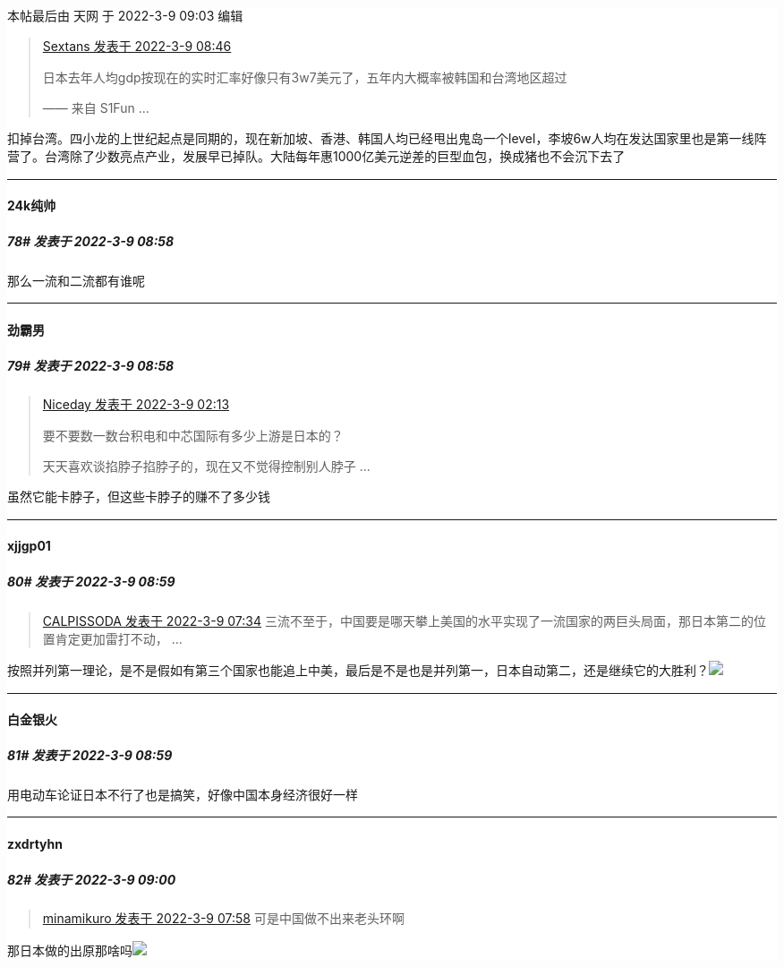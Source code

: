  本帖最后由 天网 于 2022-3-9 09:03 编辑 
<blockquote><a href="httphttps://bbs.saraba1st.com/2b/forum.php?mod=redirect&amp;goto=findpost&amp;pid=54972508&amp;ptid=2056758" target="_blank">Sextans 发表于 2022-3-9 08:46</a>

日本去年人均gdp按现在的实时汇率好像只有3w7美元了，五年内大概率被韩国和台湾地区超过

—— 来自 S1Fun ...</blockquote>
扣掉台湾。四小龙的上世纪起点是同期的，现在新加坡、香港、韩国人均已经甩出鬼岛一个level，李坡6w人均在发达国家里也是第一线阵营了。台湾除了少数亮点产业，发展早已掉队。大陆每年惠1000亿美元逆差的巨型血包，换成猪也不会沉下去了

*****

####  24k纯帅  
##### 78#       发表于 2022-3-9 08:58

那么一流和二流都有谁呢

*****

####  劲霸男  
##### 79#       发表于 2022-3-9 08:58

<blockquote><a href="httphttps://bbs.saraba1st.com/2b/forum.php?mod=redirect&amp;goto=findpost&amp;pid=54971428&amp;ptid=2056758" target="_blank">Niceday 发表于 2022-3-9 02:13</a>

要不要数一数台积电和中芯国际有多少上游是日本的？

天天喜欢谈掐脖子掐脖子的，现在又不觉得控制别人脖子 ...</blockquote>
虽然它能卡脖子，但这些卡脖子的赚不了多少钱

*****

####  xjjgp01  
##### 80#       发表于 2022-3-9 08:59

<blockquote><a href="httphttps://bbs.saraba1st.com/2b/forum.php?mod=redirect&amp;goto=findpost&amp;pid=54972042&amp;ptid=2056758" target="_blank">CALPISSODA 发表于 2022-3-9 07:34</a>
三流不至于，中国要是哪天攀上美国的水平实现了一流国家的两巨头局面，那日本第二的位置肯定更加雷打不动， ...</blockquote>
按照并列第一理论，是不是假如有第三个国家也能追上中美，最后是不是也是并列第一，日本自动第二，还是继续它的大胜利？<img src="https://static.saraba1st.com/image/smiley/face2017/033.png" referrerpolicy="no-referrer">

*****

####  白金银火  
##### 81#       发表于 2022-3-9 08:59

用电动车论证日本不行了也是搞笑，好像中国本身经济很好一样

*****

####  zxdrtyhn  
##### 82#       发表于 2022-3-9 09:00

<blockquote><a href="httphttps://bbs.saraba1st.com/2b/forum.php?mod=redirect&amp;goto=findpost&amp;pid=54972149&amp;ptid=2056758" target="_blank">minamikuro 发表于 2022-3-9 07:58</a>
可是中国做不出来老头环啊</blockquote>
那日本做的出原那啥吗<img src="https://static.saraba1st.com/image/smiley/face2017/034.png" referrerpolicy="no-referrer">
